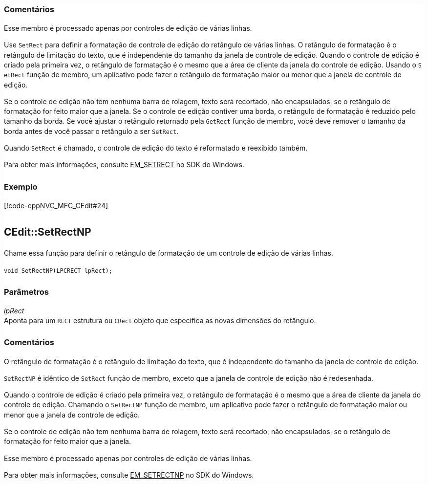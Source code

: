 ### <a name="remarks"></a>Comentários  
 Esse membro é processado apenas por controles de edição de várias linhas.  
  
 Use `SetRect` para definir a formatação de controle de edição do retângulo de várias linhas. O retângulo de formatação é o retângulo de limitação do texto, que é independente do tamanho da janela de controle de edição. Quando o controle de edição é criado pela primeira vez, o retângulo de formatação é o mesmo que a área de cliente da janela do controle de edição. Usando o `SetRect` função de membro, um aplicativo pode fazer o retângulo de formatação maior ou menor que a janela de controle de edição.  
  
 Se o controle de edição não tem nenhuma barra de rolagem, texto será recortado, não encapsulados, se o retângulo de formatação for feito maior que a janela. Se o controle de edição contiver uma borda, o retângulo de formatação é reduzido pelo tamanho da borda. Se você ajustar o retângulo retornado pela `GetRect` função de membro, você deve remover o tamanho da borda antes de você passar o retângulo a ser `SetRect`.  
  
 Quando `SetRect` é chamado, o controle de edição do texto é reformatado e reexibido também.  
  
 Para obter mais informações, consulte [EM_SETRECT](http://msdn.microsoft.com/library/windows/desktop/bb761657) no SDK do Windows.  
  
### <a name="example"></a>Exemplo  
 [!code-cpp[NVC_MFC_CEdit#24](../../mfc/reference/codesnippet/cpp/cedit-class_24.cpp)]  
  
##  <a name="setrectnp"></a>  CEdit::SetRectNP  
 Chame essa função para definir o retângulo de formatação de um controle de edição de várias linhas.  
  
```  
void SetRectNP(LPCRECT lpRect);
```  
  
### <a name="parameters"></a>Parâmetros  
 *lpRect*  
 Aponta para um `RECT` estrutura ou `CRect` objeto que especifica as novas dimensões do retângulo.  
  
### <a name="remarks"></a>Comentários  
 O retângulo de formatação é o retângulo de limitação do texto, que é independente do tamanho da janela de controle de edição.  
  
 `SetRectNP` é idêntico de `SetRect` função de membro, exceto que a janela de controle de edição não é redesenhada.  
  
 Quando o controle de edição é criado pela primeira vez, o retângulo de formatação é o mesmo que a área de cliente da janela do controle de edição. Chamando o `SetRectNP` função de membro, um aplicativo pode fazer o retângulo de formatação maior ou menor que a janela de controle de edição.  
  
 Se o controle de edição não tem nenhuma barra de rolagem, texto será recortado, não encapsulados, se o retângulo de formatação for feito maior que a janela.  
  
 Esse membro é processado apenas por controles de edição de várias linhas.  
  
 Para obter mais informações, consulte [EM_SETRECTNP](http://msdn.microsoft.com/library/windows/desktop/bb761659) no SDK do Windows.  
  